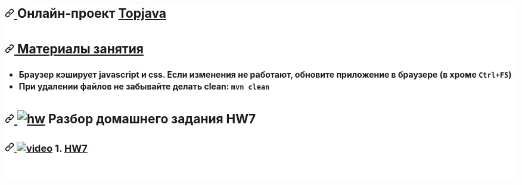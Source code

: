 <article class="markdown-body entry-content container-lg" itemprop="text">
    <h1>
        <a id="user-content-онлайн-проект-topjava" class="anchor" aria-hidden="true" href="#онлайн-проект-topjava">
            <svg class="octicon octicon-link" viewBox="0 0 16 16" version="1.1" width="16" height="16" aria-hidden="true">
                <path fill-rule="evenodd" d="M7.775 3.275a.75.75 0 001.06 1.06l1.25-1.25a2 2 0 112.83 2.83l-2.5 2.5a2 2 0 01-2.83 0 .75.75 0 00-1.06 1.06 3.5 3.5 0 004.95 0l2.5-2.5a3.5 3.5 0 00-4.95-4.95l-1.25 1.25zm-4.69 9.64a2 2 0 010-2.83l2.5-2.5a2 2 0 012.83 0 .75.75 0 001.06-1.06 3.5 3.5 0 00-4.95 0l-2.5 2.5a3.5 3.5 0 004.95 4.95l1.25-1.25a.75.75 0 00-1.06-1.06l-1.25 1.25a2 2 0 01-2.83 0z"></path>
            </svg>
        </a>
        Онлайн-проект <a href="https://github.com/JavaWebinar/topjava">Topjava</a>
    </h1>
    <h2>
        <a id="user-content-материалы-занятия" class="anchor" aria-hidden="true" href="#материалы-занятия">
            <svg class="octicon octicon-link" viewBox="0 0 16 16" version="1.1" width="16" height="16" aria-hidden="true">
                <path fill-rule="evenodd" d="M7.775 3.275a.75.75 0 001.06 1.06l1.25-1.25a2 2 0 112.83 2.83l-2.5 2.5a2 2 0 01-2.83 0 .75.75 0 00-1.06 1.06 3.5 3.5 0 004.95 0l2.5-2.5a3.5 3.5 0 00-4.95-4.95l-1.25 1.25zm-4.69 9.64a2 2 0 010-2.83l2.5-2.5a2 2 0 012.83 0 .75.75 0 001.06-1.06 3.5 3.5 0 00-4.95 0l-2.5 2.5a3.5 3.5 0 004.95 4.95l1.25-1.25a.75.75 0 00-1.06-1.06l-1.25 1.25a2 2 0 01-2.83 0z"></path>
            </svg>
        </a>
        <a href="https://drive.google.com/open?id=0B9Ye2auQ_NsFfkpMd2UyWjBsc2JsSE4tRDFkU3BvMktFQkhUN1J6VExxSUUzOHlSR0RhNm8" rel="nofollow">Материалы занятия</a>
    </h2>
    <ul>
        <li><strong>Браузер кэширует javascript и css. Если изменения не работают, обновите приложение в браузере (в хроме <code>Ctrl+F5</code>)</strong></li>
        <li><strong>При удалении файлов не забывайте делать clean: <code>mvn clean</code></strong></li>
    </ul>
    <h2>
        <a id="user-content--разбор-домашнего-задания-hw7" class="anchor" aria-hidden="true" href="#-разбор-домашнего-задания-hw7">
            <svg class="octicon octicon-link" viewBox="0 0 16 16" version="1.1" width="16" height="16" aria-hidden="true">
                <path fill-rule="evenodd" d="M7.775 3.275a.75.75 0 001.06 1.06l1.25-1.25a2 2 0 112.83 2.83l-2.5 2.5a2 2 0 01-2.83 0 .75.75 0 00-1.06 1.06 3.5 3.5 0 004.95 0l2.5-2.5a3.5 3.5 0 00-4.95-4.95l-1.25 1.25zm-4.69 9.64a2 2 0 010-2.83l2.5-2.5a2 2 0 012.83 0 .75.75 0 001.06-1.06 3.5 3.5 0 00-4.95 0l-2.5 2.5a3.5 3.5 0 004.95 4.95l1.25-1.25a.75.75 0 00-1.06-1.06l-1.25 1.25a2 2 0 01-2.83 0z"></path>
            </svg>
        </a>
        <a target="_blank" rel="noopener noreferrer" href="https://cloud.githubusercontent.com/assets/13649199/13672719/09593080-e6e7-11e5-81d1-5cb629c438ca.png"><img src="https://cloud.githubusercontent.com/assets/13649199/13672719/09593080-e6e7-11e5-81d1-5cb629c438ca.png" alt="hw" style="max-width:100%;"></a> Разбор домашнего задания HW7
    </h2>
    <h3>
        <a id="user-content--1-hw7" class="anchor" aria-hidden="true" href="#-1-hw7">
            <svg class="octicon octicon-link" viewBox="0 0 16 16" version="1.1" width="16" height="16" aria-hidden="true">
                <path fill-rule="evenodd" d="M7.775 3.275a.75.75 0 001.06 1.06l1.25-1.25a2 2 0 112.83 2.83l-2.5 2.5a2 2 0 01-2.83 0 .75.75 0 00-1.06 1.06 3.5 3.5 0 004.95 0l2.5-2.5a3.5 3.5 0 00-4.95-4.95l-1.25 1.25zm-4.69 9.64a2 2 0 010-2.83l2.5-2.5a2 2 0 012.83 0 .75.75 0 001.06-1.06 3.5 3.5 0 00-4.95 0l-2.5 2.5a3.5 3.5 0 004.95 4.95l1.25-1.25a.75.75 0 00-1.06-1.06l-1.25 1.25a2 2 0 01-2.83 0z"></path>
            </svg>
        </a>
        <a target="_blank" rel="noopener noreferrer" href="https://cloud.githubusercontent.com/assets/13649199/13672715/06dbc6ce-e6e7-11e5-81a9-04fbddb9e488.png"><img src="https://cloud.githubusercontent.com/assets/13649199/13672715/06dbc6ce-e6e7-11e5-81a9-04fbddb9e488.png" alt="video" style="max-width:100%;"></a> 1. <a href="https://drive.google.com/file/d/1h6wg2V9yZoNX7fA7mNA7w7Kxp8IACsIJ" rel="nofollow">HW7</a>
    </h3>
    <h4>
        <a id="user-content-apply-8_01_hw07_controller_testpatch" class="anchor" aria-hidden="true" href="#apply-8_01_hw07_controller_testpatch">
            <svg class="octicon octicon-link" viewBox="0 0 16 16" version="1.1" width="16" height="16" aria-hidden="true">